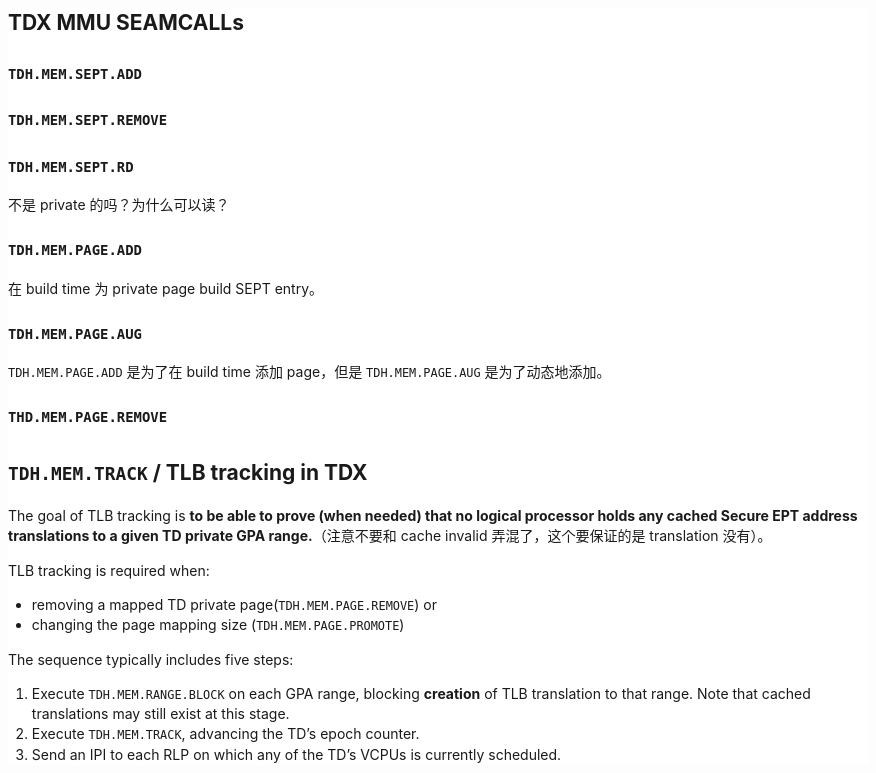 ## TDX MMU SEAMCALLs

### `TDH.MEM.SEPT.ADD`

### `TDH.MEM.SEPT.REMOVE`

### `TDH.MEM.SEPT.RD`

不是 private 的吗？为什么可以读？

### `TDH.MEM.PAGE.ADD`

在 build time 为 private page build SEPT entry。

### `TDH.MEM.PAGE.AUG`

`TDH.MEM.PAGE.ADD` 是为了在 build time 添加 page，但是 `TDH.MEM.PAGE.AUG` 是为了动态地添加。

### `THD.MEM.PAGE.REMOVE`

## `TDH.MEM.TRACK` / TLB tracking in TDX

The goal of TLB tracking is **to be able to prove (when needed) that no logical processor holds any cached Secure EPT address translations to a given TD private GPA range.**（注意不要和 cache invalid 弄混了，这个要保证的是 translation 没有）。

TLB tracking is required when:

- removing a mapped TD private page(`TDH.MEM.PAGE.REMOVE`) or
- changing the page mapping size (`TDH.MEM.PAGE.PROMOTE`)

The sequence typically includes five steps:

1. Execute `TDH.MEM.RANGE.BLOCK` on each GPA range, blocking **creation** of TLB translation to that range. Note that cached translations may still exist at this stage.
2. Execute `TDH.MEM.TRACK`, advancing the TD’s epoch counter.
3. Send an IPI to each RLP on which any of the TD’s VCPUs is currently scheduled.
